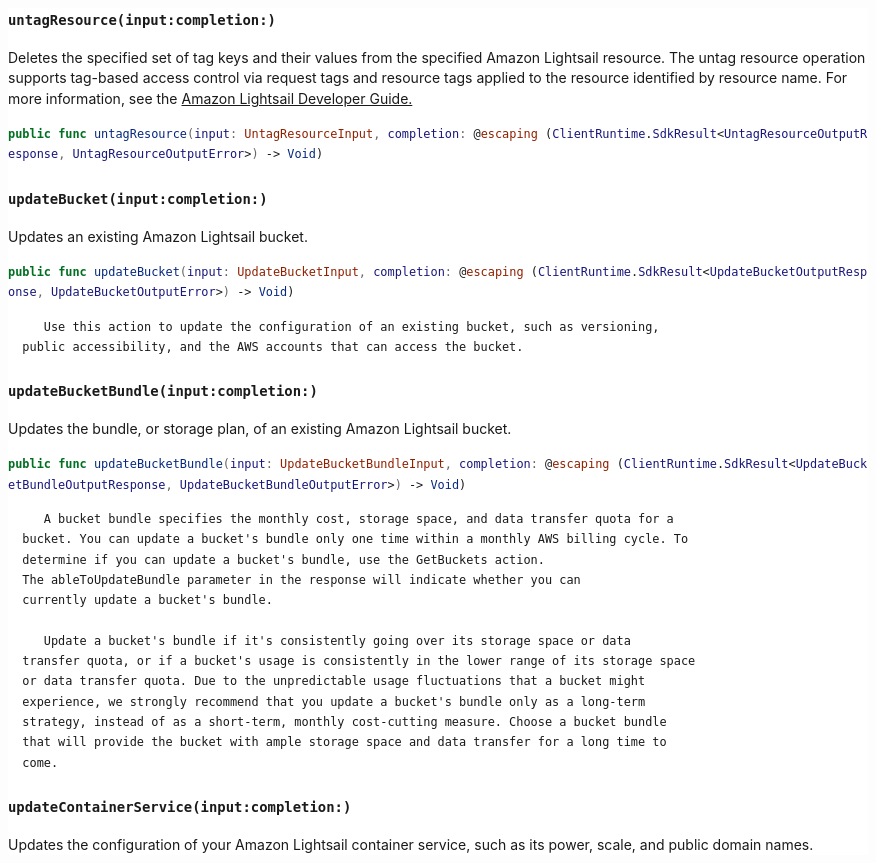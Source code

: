 ### `untagResource(input:completion:)`

Deletes the specified set of tag keys and their values from the specified Amazon Lightsail
resource.
The untag resource operation supports tag-based access control via request
tags and resource tags applied to the resource identified by resource name. For
more information, see the <a href="https:​//lightsail.aws.amazon.com/ls/docs/en_us/articles/amazon-lightsail-controlling-access-using-tags">Amazon Lightsail Developer Guide.

``` swift
public func untagResource(input: UntagResourceInput, completion: @escaping (ClientRuntime.SdkResult<UntagResourceOutputResponse, UntagResourceOutputError>) -> Void)
```

### `updateBucket(input:completion:)`

Updates an existing Amazon Lightsail bucket.

``` swift
public func updateBucket(input: UpdateBucketInput, completion: @escaping (ClientRuntime.SdkResult<UpdateBucketOutputResponse, UpdateBucketOutputError>) -> Void)
```

``` 
     Use this action to update the configuration of an existing bucket, such as versioning,
  public accessibility, and the AWS accounts that can access the bucket.
```

### `updateBucketBundle(input:completion:)`

Updates the bundle, or storage plan, of an existing Amazon Lightsail bucket.

``` swift
public func updateBucketBundle(input: UpdateBucketBundleInput, completion: @escaping (ClientRuntime.SdkResult<UpdateBucketBundleOutputResponse, UpdateBucketBundleOutputError>) -> Void)
```

``` 
     A bucket bundle specifies the monthly cost, storage space, and data transfer quota for a
  bucket. You can update a bucket's bundle only one time within a monthly AWS billing cycle. To
  determine if you can update a bucket's bundle, use the GetBuckets action.
  The ableToUpdateBundle parameter in the response will indicate whether you can
  currently update a bucket's bundle.

     Update a bucket's bundle if it's consistently going over its storage space or data
  transfer quota, or if a bucket's usage is consistently in the lower range of its storage space
  or data transfer quota. Due to the unpredictable usage fluctuations that a bucket might
  experience, we strongly recommend that you update a bucket's bundle only as a long-term
  strategy, instead of as a short-term, monthly cost-cutting measure. Choose a bucket bundle
  that will provide the bucket with ample storage space and data transfer for a long time to
  come.
```

### `updateContainerService(input:completion:)`

Updates the configuration of your Amazon Lightsail container service, such as its power,
scale, and public domain names.
